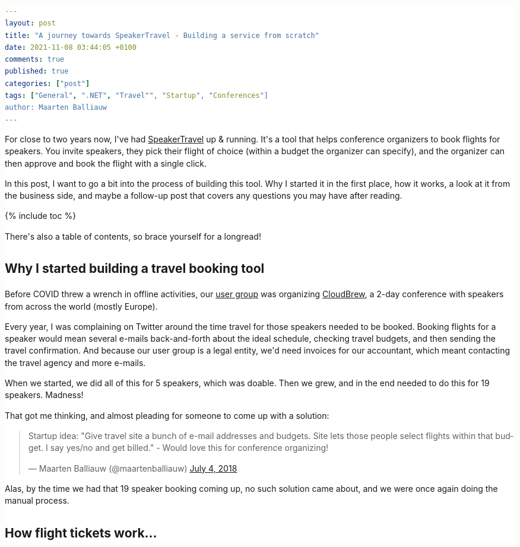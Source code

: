```yaml
---
layout: post
title: "A journey towards SpeakerTravel - Building a service from scratch"
date: 2021-11-08 03:44:05 +0100
comments: true
published: true
categories: ["post"]
tags: ["General", ".NET", "Travel"", "Startup", "Conferences"]
author: Maarten Balliauw
---
```


For close to two years now, I've had [SpeakerTravel](https://speaker.travel/) up & running. It's a tool that helps conference organizers to book flights for speakers. You invite speakers, they pick their flight of choice (within a budget the organizer can specify), and the organizer can then approve and book the flight with a single click.

In this post, I want to go a bit into the process of building this tool. Why I started it in the first place, how it works, a look at it from the business side, and maybe a follow-up post that covers any questions you may have after reading.

{% include toc %}

There's also a table of contents, so brace yourself for a longread!

## Why I started building a travel booking tool

Before COVID threw a wrench in offline activities, our [user group](https://www.azug.be/) was organizing [CloudBrew](https://www.cloudbrew.be/), a 2-day conference with speakers from across the world (mostly Europe).

Every year, I was complaining on Twitter around the time travel for those speakers needed to be booked. Booking flights for a speaker would mean several e-mails back-and-forth about the ideal schedule, checking travel budgets, and then sending the travel confirmation. And because our user group is a legal entity, we'd need invoices for our accountant, which meant contacting the travel agency and more e-mails.

When we started, we did all of this for 5 speakers, which was doable. Then we grew, and in the end needed to do this for 19 speakers. Madness!

That got me thinking, and almost pleading for someone to come up with a solution:

<blockquote class="twitter-tweet" data-lang="en" data-dnt="true"><p lang="en" dir="ltr">Startup idea: &quot;Give travel site a bunch of e-mail addresses and budgets. Site lets those people select flights within that budget. I say yes/no and get billed.&quot; - Would love this for conference organizing!</p>&mdash; Maarten Balliauw (@maartenballiauw) <a href="https://twitter.com/maartenballiauw/status/1014515650902089731?ref_src=twsrc%5Etfw">July 4, 2018</a></blockquote> <script async src="https://platform.twitter.com/widgets.js" charset="utf-8"></script>

Alas, by the time we had that 19 speaker booking coming up, no such solution came about, and we were once again doing the manual process.

## How flight tickets work...
